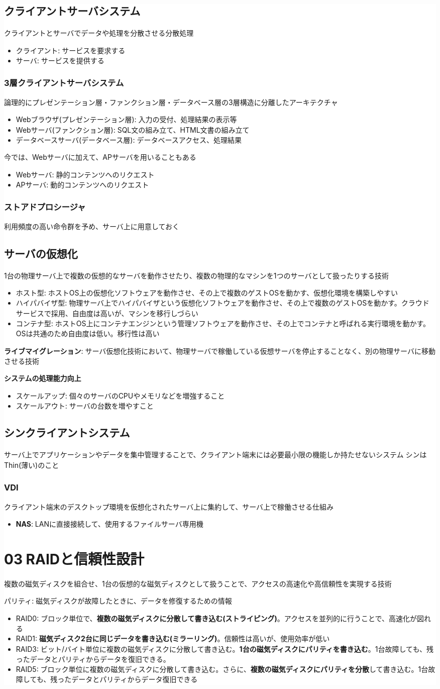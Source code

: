 ## クライアントサーバシステム
クライアントとサーバでデータや処理を分散させる分散処理

- クライアント: サービスを要求する
- サーバ: サービスを提供する

### 3層クライアントサーバシステム
論理的にプレゼンテーション層・ファンクション層・データベース層の3層構造に分離したアーキテクチャ

- Webブラウザ(プレゼンテーション層): 入力の受付、処理結果の表示等
- Webサーバ(ファンクション層): SQL文の組み立て、HTML文書の組み立て
- データベースサーバ(データベース層): データベースアクセス、処理結果

今では、Webサーバに加えて、APサーバを用いることもある
- Webサーバ: 静的コンテンツへのリクエスト
- APサーバ: 動的コンテンツへのリクエスト

### ストアドプロシージャ
利用頻度の高い命令群を予め、サーバ上に用意しておく

## サーバの仮想化
1台の物理サーバ上で複数の仮想的なサーバを動作させたり、複数の物理的なマシンを1つのサーバとして扱ったりする技術

- ホスト型: ホストOS上の仮想化ソフトウェアを動作させ、その上で複数のゲストOSを動かす、仮想化環境を構築しやすい
- ハイパバイザ型: 物理サーバ上でハイパバイザという仮想化ソフトウェアを動作させ、その上で複数のゲストOSを動かす。クラウドサービスで採用、自由度は高いが、マシンを移行しづらい
- コンテナ型: ホストOS上にコンテナエンジンという管理ソフトウェアを動作させ、その上でコンテナと呼ばれる実行環境を動かす。OSは共通のため自由度は低い。移行性は高い

**ライブマイグレーション**: サーバ仮想化技術において、物理サーバで稼働している仮想サーバを停止することなく、別の物理サーバに移動させる技術

**システムの処理能力向上**
- スケールアップ: 個々のサーバのCPUやメモリなどを増強すること
- スケールアウト: サーバの台数を増やすこと

## シンクライアントシステム
サーバ上でアプリケーションやデータを集中管理することで、クライアント端末には必要最小限の機能しか持たせないシステム シンはThin(薄い)のこと

### VDI
クライアント端末のデスクトップ環境を仮想化されたサーバ上に集約して、サーバ上で稼働させる仕組み

- **NAS**: LANに直接接続して、使用するファイルサーバ専用機

# 03 RAIDと信頼性設計
複数の磁気ディスクを組合せ、1台の仮想的な磁気ディスクとして扱うことで、アクセスの高速化や高信頼性を実現する技術

パリティ: 磁気ディスクが故障したときに、データを修復するための情報

- RAID0: ブロック単位で、**複数の磁気ディスクに分散して書き込む(ストライピング)**。アクセスを並列的に行うことで、高速化が図れる
- RAID1: **磁気ディスク2台に同じデータを書き込む(ミラーリング)**。信頼性は高いが、使用効率が低い
- RAID3: ビット/バイト単位に複数の磁気ディスクに分散して書き込む。**1台の磁気ディスクにパリティを書き込む**。1台故障しても、残ったデータとパリティからデータを復旧できる。
- RAID5: ブロック単位に複数の磁気ディスクに分散して書き込む。さらに、**複数の磁気ディスクにパリティを分散**して書き込む。1台故障しても、残ったデータとパリティからデータ復旧できる
